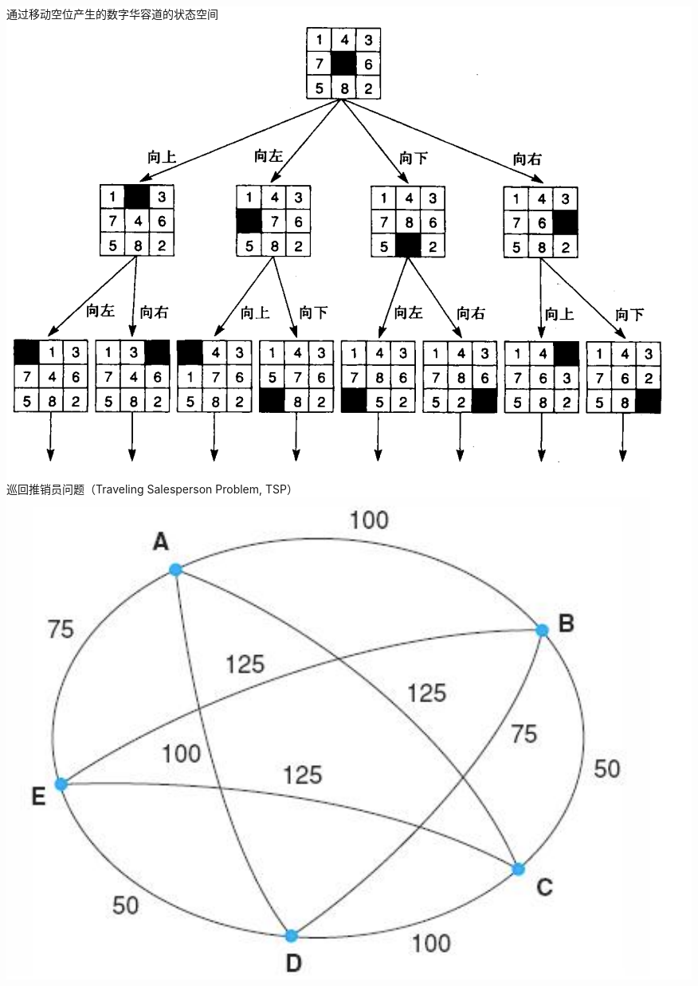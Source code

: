 通过移动空位产生的数字华容道的状态空间
![1667657630037](image/第3章状态空间搜索的结构和策略/1667657630037.png)

巡回推销员问题（Traveling Salesperson Problem, TSP）
![1667657719183](image/第3章状态空间搜索的结构和策略/1667657719183.png)

